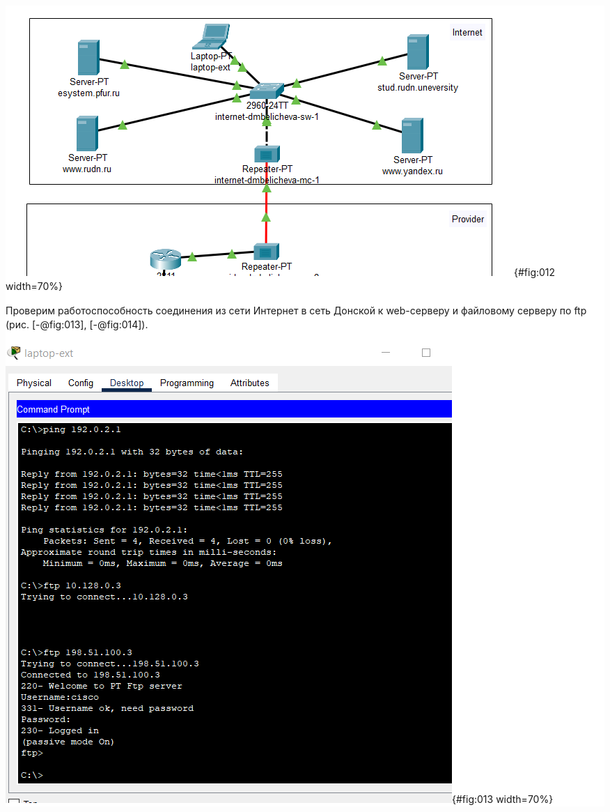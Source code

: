 ![Добавление ноутбука на территорию Интернет](image/12.png){#fig:012 width=70%}

Проверим работоспособность соединения из сети Интернет в сеть Донской к web-серверу и файловому серверу по ftp (рис. [-@fig:013], [-@fig:014]).

![Проверка доступа из Интернета по ftp](image/13.png){#fig:013 width=70%}
